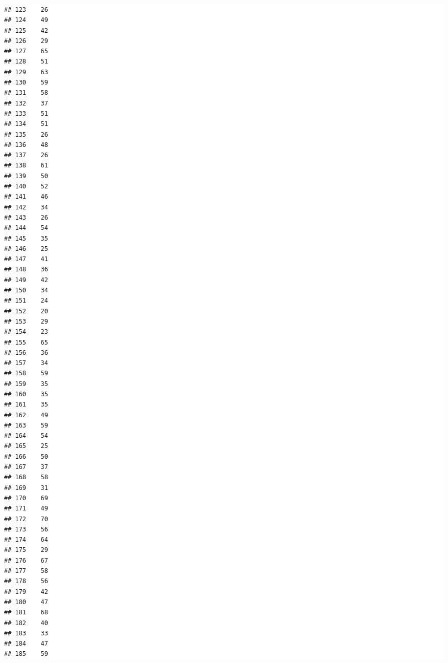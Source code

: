 ```
## 123    26
## 124    49
## 125    42
## 126    29
## 127    65
## 128    51
## 129    63
## 130    59
## 131    58
## 132    37
## 133    51
## 134    51
## 135    26
## 136    48
## 137    26
## 138    61
## 139    50
## 140    52
## 141    46
## 142    34
## 143    26
## 144    54
## 145    35
## 146    25
## 147    41
## 148    36
## 149    42
## 150    34
## 151    24
## 152    20
## 153    29
## 154    23
## 155    65
## 156    36
## 157    34
## 158    59
## 159    35
## 160    35
## 161    35
## 162    49
## 163    59
## 164    54
## 165    25
## 166    50
## 167    37
## 168    58
## 169    31
## 170    69
## 171    49
## 172    70
## 173    56
## 174    64
## 175    29
## 176    67
## 177    58
## 178    56
## 179    42
## 180    47
## 181    68
## 182    40
## 183    33
## 184    47
## 185    59
```